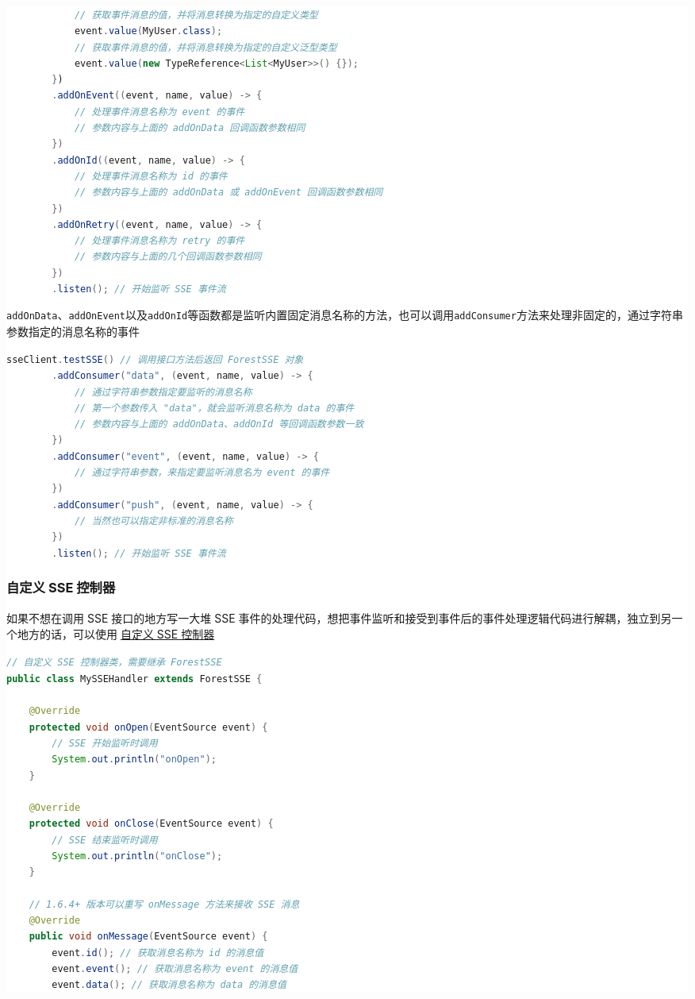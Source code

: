```java
            // 获取事件消息的值，并将消息转换为指定的自定义类型
            event.value(MyUser.class);
            // 获取事件消息的值，并将消息转换为指定的自定义泛型类型
            event.value(new TypeReference<List<MyUser>>() {});
        })
        .addOnEvent((event, name, value) -> {
            // 处理事件消息名称为 event 的事件
            // 参数内容与上面的 addOnData 回调函数参数相同
        })
        .addOnId((event, name, value) -> {
            // 处理事件消息名称为 id 的事件
            // 参数内容与上面的 addOnData 或 addOnEvent 回调函数参数相同
        })
        .addOnRetry((event, name, value) -> {
            // 处理事件消息名称为 retry 的事件
            // 参数内容与上面的几个回调函数参数相同
        })
        .listen(); // 开始监听 SSE 事件流
```

`addOnData`、`addOnEvent`以及`addOnId`等函数都是监听内置固定消息名称的方法，也可以调用`addConsumer`方法来处理非固定的，通过字符串参数指定的消息名称的事件

```java
sseClient.testSSE() // 调用接口方法后返回 ForestSSE 对象
        .addConsumer("data", (event, name, value) -> {
            // 通过字符串参数指定要监听的消息名称
            // 第一个参数传入 "data"，就会监听消息名称为 data 的事件
            // 参数内容与上面的 addOnData、addOnId 等回调函数参数一致
        })
        .addConsumer("event", (event, name, value) -> {
            // 通过字符串参数，来指定要监听消息名为 event 的事件
        })
        .addConsumer("push", (event, name, value) -> {
            // 当然也可以指定非标准的消息名称
        })
        .listen(); // 开始监听 SSE 事件流
```

### 自定义 SSE 控制器

如果不想在调用 SSE 接口的地方写一大堆 SSE 事件的处理代码，想把事件监听和接受到事件后的事件处理逻辑代码进行解耦，独立到另一个地方的话，可以使用 [自定义 SSE 控制器](/pages/1.7.x/sse_handler/#自定义-sse-控制器)

```java
// 自定义 SSE 控制器类，需要继承 ForestSSE
public class MySSEHandler extends ForestSSE {
    
    @Override
    protected void onOpen(EventSource event) {
        // SSE 开始监听时调用
        System.out.println("onOpen");
    }

    @Override
    protected void onClose(EventSource event) {
        // SSE 结束监听时调用
        System.out.println("onClose");
    }

    // 1.6.4+ 版本可以重写 onMessage 方法来接收 SSE 消息
    @Override
    public void onMessage(EventSource event) {
        event.id(); // 获取消息名称为 id 的消息值
        event.event(); // 获取消息名称为 event 的消息值
        event.data(); // 获取消息名称为 data 的消息值
```